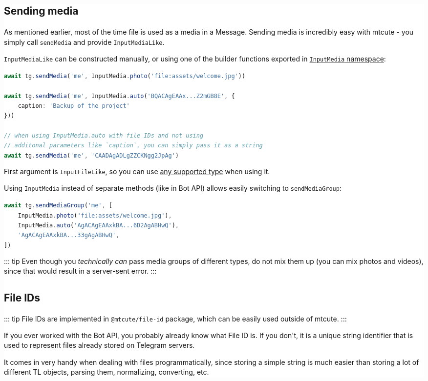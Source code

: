 ## Sending media

As mentioned earlier, most of the time file is used as a media in a Message.
Sending media is incredibly easy with mtcute - you simply
call `sendMedia` and provide `InputMediaLike`.

`InputMediaLike` can be constructed manually, or using one of the
builder functions exported in [`InputMedia` namespace](https://ref.mtcute.dev/modules/_mtcute_core.index.InputMedia.html):

```ts
await tg.sendMedia('me', InputMedia.photo('file:assets/welcome.jpg'))

await tg.sendMedia('me', InputMedia.auto('BQACAgEAAx...Z2mGB8E', {
    caption: 'Backup of the project'
}))

// when using InputMedia.auto with file IDs and not using
// additonal parameters like `caption`, you can simply pass it as a string
await tg.sendMedia('me', 'CAADAgADLgZZCKNgg2JpAg')
```

First argument is `InputFileLike`, so you can use
[any supported type](#files) when using it.

Using `InputMedia` instead of separate methods (like in Bot API) allows easily
switching to `sendMediaGroup`:

```ts
await tg.sendMediaGroup('me', [
    InputMedia.photo('file:assets/welcome.jpg'),
    InputMedia.auto('AgACAgEAAxkBA...6D2AgABHwQ'),
    'AgACAgEAAxkBA...33gAgABHwQ',
])
```

::: tip
Even though you *technically can* pass media groups
of different types, do not mix them up (you can mix photos and videos),
since that would result in a server-sent error.
:::

## File IDs

::: tip
File IDs are implemented in `@mtcute/file-id` package, which
can be easily used outside of mtcute.
:::

If you ever worked with the Bot API, you probably already know what File ID
is. If you don't, it is a unique string identifier that is used to represent
files already stored on Telegram servers.

It comes in very handy when dealing with files programmatically, since
storing a simple string is much easier than storing a lot of different
TL objects, parsing them, normalizing, converting, etc.
